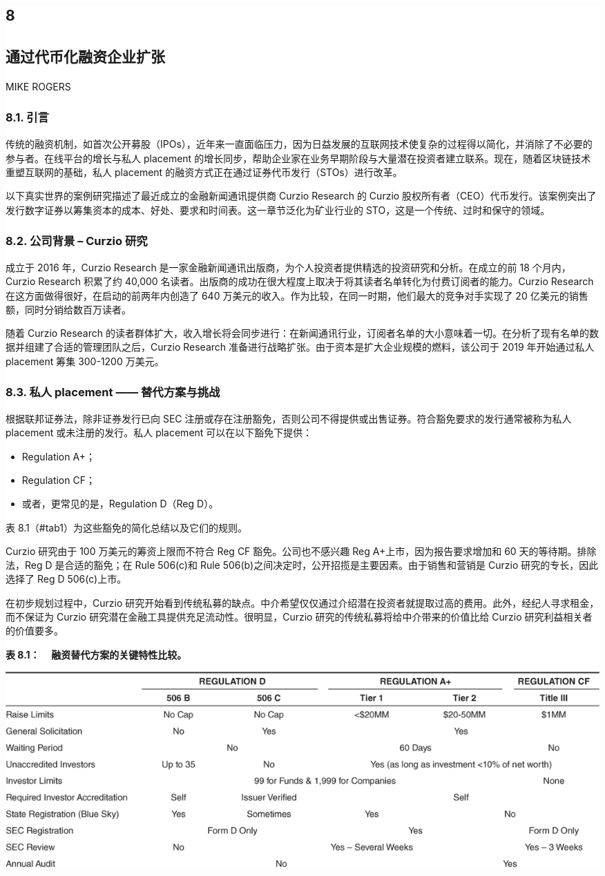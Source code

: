 ## 8

## 通过代币化融资企业扩张

MIKE ROGERS

### 8.1. 引言

传统的融资机制，如首次公开募股（IPOs），近年来一直面临压力，因为日益发展的互联网技术使复杂的过程得以简化，并消除了不必要的参与者。在线平台的增长与私人 placement 的增长同步，帮助企业家在业务早期阶段与大量潜在投资者建立联系。现在，随着区块链技术重塑互联网的基础，私人 placement 的融资方式正在通过证券代币发行（STOs）进行改革。

以下真实世界的案例研究描述了最近成立的金融新闻通讯提供商 Curzio Research 的 Curzio 股权所有者（CEO）代币发行。该案例突出了发行数字证券以筹集资本的成本、好处、要求和时间表。这一章节泛化为矿业行业的 STO，这是一个传统、过时和保守的领域。

### 8.2. 公司背景 – Curzio 研究

成立于 2016 年，Curzio Research 是一家金融新闻通讯出版商，为个人投资者提供精选的投资研究和分析。在成立的前 18 个月内，Curzio Research 积累了约 40,000 名读者。出版商的成功在很大程度上取决于将其读者名单转化为付费订阅者的能力。Curzio Research 在这方面做得很好，在启动的前两年内创造了 640 万美元的收入。作为比较，在同一时期，他们最大的竞争对手实现了 20 亿美元的销售额，同时分销给数百万读者。

随着 Curzio Research 的读者群体扩大，收入增长将会同步进行：在新闻通讯行业，订阅者名单的大小意味着一切。在分析了现有名单的数据并组建了合适的管理团队之后，Curzio Research 准备进行战略扩张。由于资本是扩大企业规模的燃料，该公司于 2019 年开始通过私人 placement 筹集 300-1200 万美元。

### 8.3. 私人 placement —— 替代方案与挑战

根据联邦证券法，除非证券发行已向 SEC 注册或存在注册豁免，否则公司不得提供或出售证券。符合豁免要求的发行通常被称为私人 placement 或未注册的发行。私人 placement 可以在以下豁免下提供：

+   Regulation A+；

+   Regulation CF；

+   或者，更常见的是，Regulation D（Reg D）。

表 8.1（#tab1）为这些豁免的简化总结以及它们的规则。

Curzio 研究由于 100 万美元的筹资上限而不符合 Reg CF 豁免。公司也不感兴趣 Reg A+上市，因为报告要求增加和 60 天的等待期。排除法，Reg D 是合适的豁免；在 Rule 506(c)和 Rule 506(b)之间决定时，公开招揽是主要因素。由于销售和营销是 Curzio 研究的专长，因此选择了 Reg D 506(c)上市。

在初步规划过程中，Curzio 研究开始看到传统私募的缺点。中介希望仅仅通过介绍潜在投资者就提取过高的费用。此外，经纪人寻求租金，而不保证为 Curzio 研究潜在金融工具提供充足流动性。很明显，Curzio 研究的传统私募将给中介带来的价值比给 Curzio 研究利益相关者的价值要多。

**表 8.1：     融资替代方案的关键特性比较。**

![image](img/C08-TAB1.jpg)
